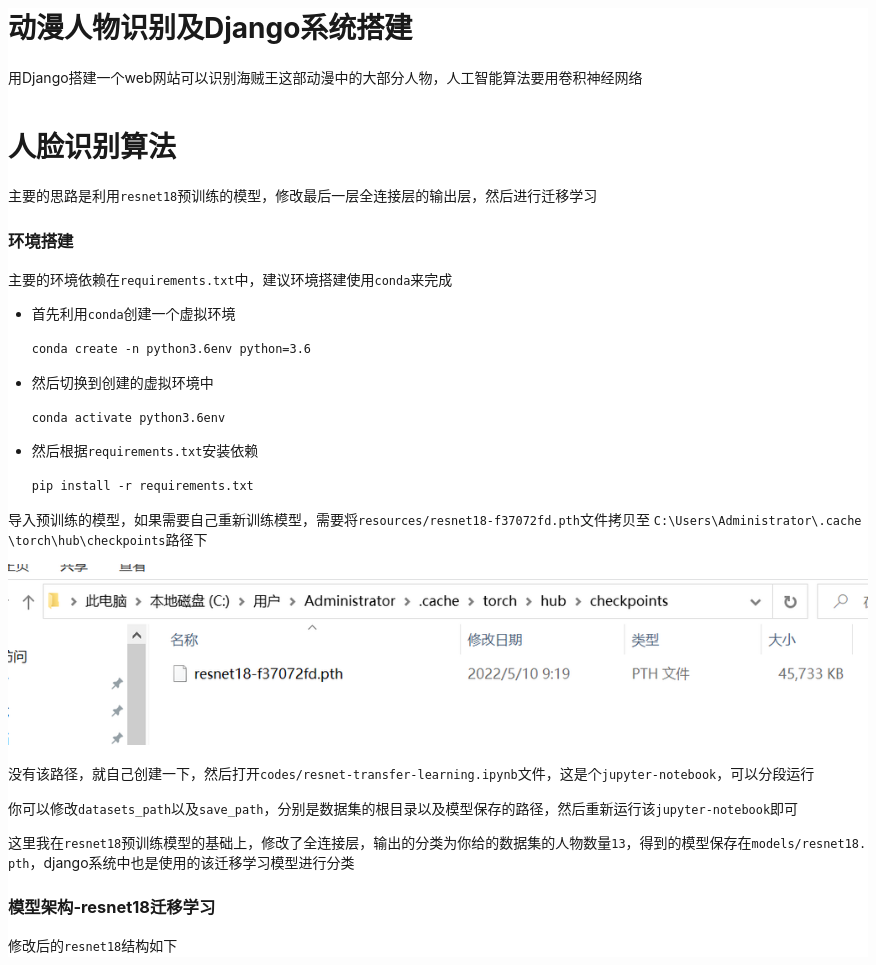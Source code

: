 # 动漫人物识别及Django系统搭建

用Django搭建一个web网站可以识别海贼王这部动漫中的大部分人物，人工智能算法要用卷积神经网络


# 人脸识别算法

主要的思路是利用`resnet18`预训练的模型，修改最后一层全连接层的输出层，然后进行迁移学习

### 环境搭建

主要的环境依赖在`requirements.txt`中，建议环境搭建使用`conda`来完成

* 首先利用`conda`创建一个虚拟环境

  ```shell
  conda create -n python3.6env python=3.6
  ```

* 然后切换到创建的虚拟环境中

  ```shell
  conda activate python3.6env
  ```

* 然后根据`requirements.txt`安装依赖

  ```shell
  pip install -r requirements.txt
  ```

导入预训练的模型，如果需要自己重新训练模型，需要将`resources/resnet18-f37072fd.pth`文件拷贝至 `C:\Users\Administrator\.cache\torch\hub\checkpoints`路径下

![image-20220510210550186](imgs/image-20220510210550186.png)

没有该路径，就自己创建一下，然后打开`codes/resnet-transfer-learning.ipynb`文件，这是个`jupyter-notebook`，可以分段运行

你可以修改`datasets_path`以及`save_path`，分别是数据集的根目录以及模型保存的路径，然后重新运行该`jupyter-notebook`即可

这里我在`resnet18`预训练模型的基础上，修改了全连接层，输出的分类为你给的数据集的人物数量`13`，得到的模型保存在`models/resnet18.pth`，django系统中也是使用的该迁移学习模型进行分类

### 模型架构-resnet18迁移学习

修改后的`resnet18`结构如下
